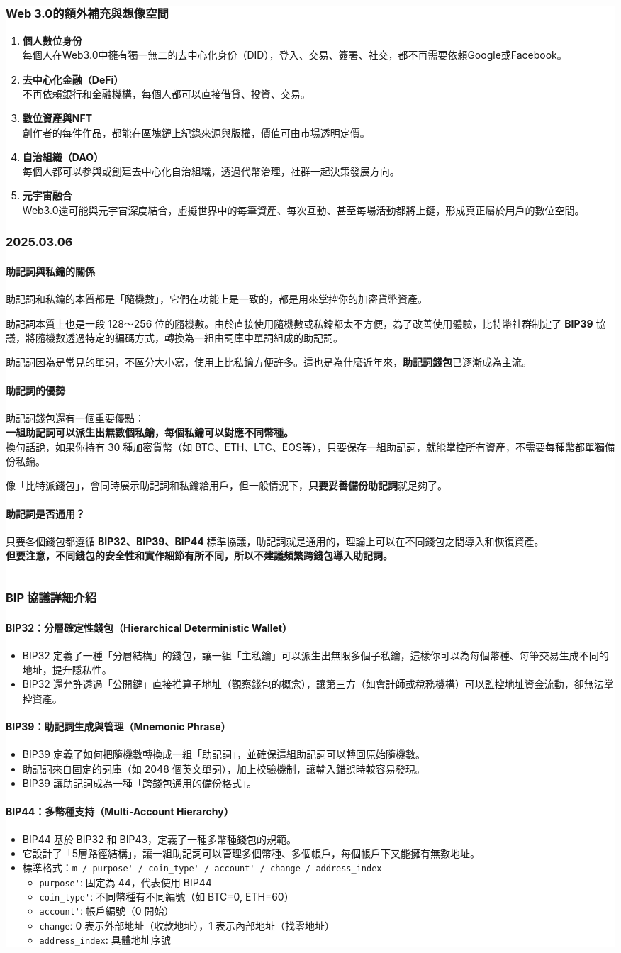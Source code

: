 
### Web 3.0的額外補充與想像空間

1. **個人數位身份**  
   每個人在Web3.0中擁有獨一無二的去中心化身份（DID），登入、交易、簽署、社交，都不再需要依賴Google或Facebook。

2. **去中心化金融（DeFi）**  
   不再依賴銀行和金融機構，每個人都可以直接借貸、投資、交易。

3. **數位資產與NFT**  
   創作者的每件作品，都能在區塊鏈上紀錄來源與版權，價值可由市場透明定價。

4. **自治組織（DAO）**  
   每個人都可以參與或創建去中心化自治組織，透過代幣治理，社群一起決策發展方向。

5. **元宇宙融合**  
   Web3.0還可能與元宇宙深度結合，虛擬世界中的每筆資產、每次互動、甚至每場活動都將上鏈，形成真正屬於用戶的數位空間。


### 2025.03.06

#### 助記詞與私鑰的關係
助記詞和私鑰的本質都是「隨機數」，它們在功能上是一致的，都是用來掌控你的加密貨幣資產。

助記詞本質上也是一段 128～256 位的隨機數。由於直接使用隨機數或私鑰都太不方便，為了改善使用體驗，比特幣社群制定了 **BIP39** 協議，將隨機數透過特定的編碼方式，轉換為一組由詞庫中單詞組成的助記詞。

助記詞因為是常見的單詞，不區分大小寫，使用上比私鑰方便許多。這也是為什麼近年來，**助記詞錢包**已逐漸成為主流。

#### 助記詞的優勢
助記詞錢包還有一個重要優點：  
**一組助記詞可以派生出無數個私鑰，每個私鑰可以對應不同幣種。**  
換句話說，如果你持有 30 種加密貨幣（如 BTC、ETH、LTC、EOS等），只要保存一組助記詞，就能掌控所有資產，不需要每種幣都單獨備份私鑰。

像「比特派錢包」，會同時展示助記詞和私鑰給用戶，但一般情況下，**只要妥善備份助記詞**就足夠了。

#### 助記詞是否通用？
只要各個錢包都遵循 **BIP32、BIP39、BIP44** 標準協議，助記詞就是通用的，理論上可以在不同錢包之間導入和恢復資產。  
**但要注意，不同錢包的安全性和實作細節有所不同，所以不建議頻繁跨錢包導入助記詞。**

---

### BIP 協議詳細介紹

#### BIP32：分層確定性錢包（Hierarchical Deterministic Wallet）
- BIP32 定義了一種「分層結構」的錢包，讓一組「主私鑰」可以派生出無限多個子私鑰，這樣你可以為每個幣種、每筆交易生成不同的地址，提升隱私性。
- BIP32 還允許透過「公開鍵」直接推算子地址（觀察錢包的概念），讓第三方（如會計師或稅務機構）可以監控地址資金流動，卻無法掌控資產。

#### BIP39：助記詞生成與管理（Mnemonic Phrase）
- BIP39 定義了如何把隨機數轉換成一組「助記詞」，並確保這組助記詞可以轉回原始隨機數。
- 助記詞來自固定的詞庫（如 2048 個英文單詞），加上校驗機制，讓輸入錯誤時較容易發現。
- BIP39 讓助記詞成為一種「跨錢包通用的備份格式」。

#### BIP44：多幣種支持（Multi-Account Hierarchy）
- BIP44 基於 BIP32 和 BIP43，定義了一種多幣種錢包的規範。
- 它設計了「5層路徑結構」，讓一組助記詞可以管理多個幣種、多個帳戶，每個帳戶下又能擁有無數地址。
- 標準格式：`m / purpose' / coin_type' / account' / change / address_index`
    - `purpose'`: 固定為 44，代表使用 BIP44
    - `coin_type'`: 不同幣種有不同編號（如 BTC=0, ETH=60）
    - `account'`: 帳戶編號（0 開始）
    - `change`: 0 表示外部地址（收款地址），1 表示內部地址（找零地址）
    - `address_index`: 具體地址序號
